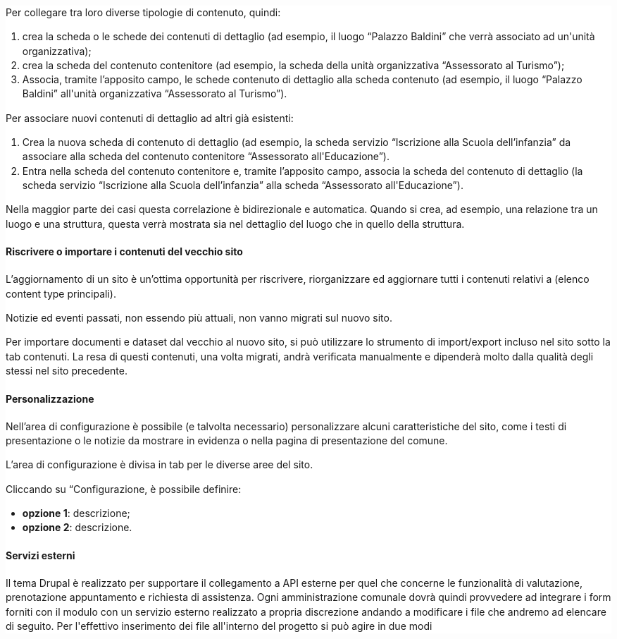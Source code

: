 Per collegare tra loro diverse tipologie di contenuto, quindi:

1.	crea la scheda o le schede dei contenuti di dettaglio (ad esempio, il luogo “Palazzo Baldini” che verrà associato ad un'unità organizzativa);
2.	crea la scheda del contenuto contenitore (ad esempio, la scheda della unità organizzativa “Assessorato al Turismo”);
3.	Associa, tramite l’apposito campo, le schede contenuto di dettaglio alla scheda contenuto (ad esempio, il luogo “Palazzo Baldini” all'unità organizzativa “Assessorato al Turismo”).

Per associare nuovi contenuti di dettaglio ad altri già esistenti:

1.	Crea la nuova scheda di contenuto di dettaglio (ad esempio, la scheda servizio “Iscrizione alla Scuola dell’infanzia” da associare alla scheda del contenuto contenitore “Assessorato all'Educazione”).
2.	Entra nella scheda del contenuto contenitore e, tramite l’apposito campo, associa la scheda del contenuto di dettaglio (la scheda servizio “Iscrizione alla Scuola dell’infanzia” alla scheda “Assessorato all'Educazione”).


Nella maggior parte dei casi questa correlazione è bidirezionale e automatica. Quando si crea, ad esempio, una relazione tra un luogo e una struttura, questa verrà mostrata sia nel dettaglio del luogo che in quello della struttura.


#### **Riscrivere o importare i contenuti del vecchio sito**

L’aggiornamento di un sito è un’ottima opportunità per riscrivere, riorganizzare ed aggiornare tutti i contenuti relativi a (elenco content type principali).

Notizie ed eventi passati, non essendo più attuali, non vanno migrati sul nuovo sito.

Per importare documenti e dataset dal vecchio al nuovo sito, si può utilizzare lo strumento di import/export incluso nel sito sotto la tab contenuti. La resa di questi contenuti, una volta migrati, andrà verificata manualmente e dipenderà molto dalla qualità degli stessi nel sito precedente. 


#### **Personalizzazione**

Nell’area di configurazione è possibile (e talvolta necessario) personalizzare alcuni caratteristiche del sito, come i testi di presentazione o le notizie da mostrare in evidenza o nella pagina di presentazione del comune.

L’area di configurazione è divisa in tab per le diverse aree del sito.

Cliccando su “Configurazione,  è possibile definire:

-	**opzione 1**: descrizione;
-	**opzione 2**: descrizione.


#### **Servizi esterni**

Il tema Drupal è realizzato per supportare il collegamento a API esterne per quel che concerne le funzionalità di valutazione, prenotazione appuntamento e richiesta di assistenza. Ogni amministrazione comunale dovrà quindi provvedere ad integrare i form forniti con il modulo con un servizio esterno realizzato a propria discrezione andando a modificare i file che andremo ad elencare di seguito. Per l'effettivo inserimento dei file all'interno del progetto si può agire in due modi
